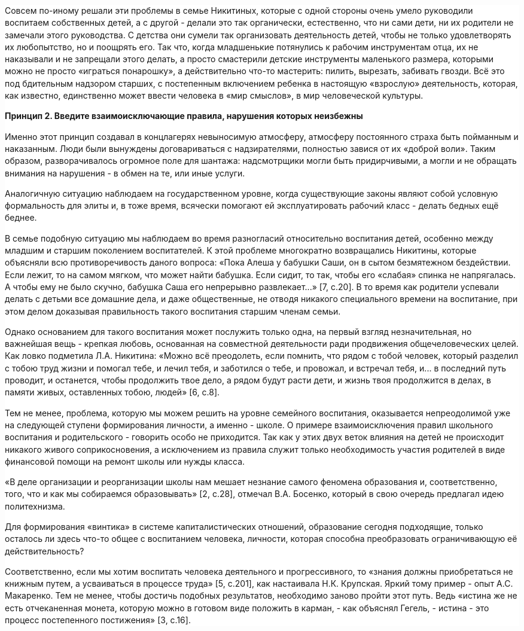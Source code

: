 Совсем по-иному решали эти проблемы в семье Никитиных, которые с одной стороны очень умело руководили воспитаем собственных детей, а с другой - делали это так органически, естественно, что ни сами дети, ни их родители не замечали этого руководства. С детства они сумели так организовать деятельность детей, чтобы не только удовлетворять их любопытство, но и поощрять его. Так что, когда младшенькие потянулись к рабочим инструментам отца, их не наказывали и не запрещали этого делать, а просто смастерили детские инструменты маленького размера, которыми можно не просто «играться понарошку», а действительно что-то мастерить: пилить, вырезать, забивать гвозди. Всё это под бдительным надзором старших, с постепенным включением ребенка в настоящую «взрослую» деятельность, которая, как известно, единственно может ввести человека в «мир смыслов», в мир человеческой культуры.

**Принцип 2. Введите взаимоисключающие правила, нарушения которых неизбежны**

Именно этот принцип создавал в концлагерях невыносимую атмосферу, атмосферу постоянного страха быть пойманным и наказанным. Люди были вынуждены договариваться с надзирателями, полностью завися от их «доброй воли». Таким образом, разворачивалось огромное поле для шантажа: надсмотрщики могли быть придирчивыми, а могли и не обращать внимания на нарушения - в обмен на те, или иные услуги.

Аналогичную ситуацию наблюдаем на государственном уровне, когда существующие законы являют собой условную формальность для элиты и, в тоже время, всячески помогают ей эксплуатировать рабочий класс - делать бедных ещё беднее.

В семье подобную ситуацию мы наблюдаем во время разногласий относительно воспитания детей, особенно между младшим и старшим поколением воспитателей. К этой проблеме многократно возвращались Никитины, которые объясняли всю противоречивость даного вопроса: «Пока Алеша у бабушки Саши, он в сытом безмятежном бездействии. Если лежит, то на самом мягком, что может найти бабушка. Если сидит, то так, чтобы его «слабая» спинка не напрягалась. А чтобы ему не было скучно, бабушка Саша его непрерывно развлекает...» [7, c.20]. В то время как родители успевали делать с детьми все домашние дела, и даже общественные, не отводя никакого специального времени на воспитание, при этом делом доказывая правильность такого воспитания старшим членам семьи.

Однако основанием для такого воспитания может послужить только одна, на первый взгляд незначительная, но важнейшая вещь - крепкая любовь, основанная на совместной деятельности ради продвижения общечеловеческих целей. Как ловко подметила Л.А. Никитина: «Можно всё преодолеть, если помнить, что рядом с тобой человек, который разделил с тобою труд жизни и помогал тебе, и лечил тебя, и заботился о тебе, и провожал, и встречал тебя, и... в последний путь проводит, и останется, чтобы продолжить твое дело, а рядом будут расти дети, и жизнь твоя продолжится в делах, в памяти живых, оставленных тобою, людей» [6, c.8].

Тем не менее, проблема, которую мы можем решить на уровне семейного воспитания, оказывается непреодолимой уже на следующей ступени формирования личности, а именно - школе. О примере взаимоисключения правил школьного воспитания и родительского - говорить особо не приходится. Так как у этих двух веток влияния на детей не происходит никакого живого соприкосновения, а исключением из правила служит только необходимость участия родителей в виде финансовой помощи на ремонт школы или нужды класса.

«В деле организации и реорганизации школы нам мешает незнание самого феномена образования и, соответственно, того, что и как мы собираемся образовывать» [2, c.28], отмечал В.А. Босенко, который в свою очередь предлагал идею политехнизма.

Для формирования «винтика» в системе капиталистических отношений, образование сегодня подходящие, только осталось ли здесь что-то общее с воспитанием человека, личности, которая способна преобразовать ограничивающую её действительность?

Соответственно, если мы хотим воспитать человека деятельного и прогрессивного, то «знания должны приобретаться не книжным путем, а усваиваться в процессе труда» [5, c.201], как настаивала Н.К. Крупская. Яркий тому пример - опыт А.С. Макаренко. Тем не менее, чтобы достичь подобных результатов, необходимо заново пройти этот путь. Ведь «истина же не есть отчеканенная монета, которую можно в готовом виде положить в карман, - как объяснял Гегель, - истина - это процесс постепенного постижения» [3, c.16].
